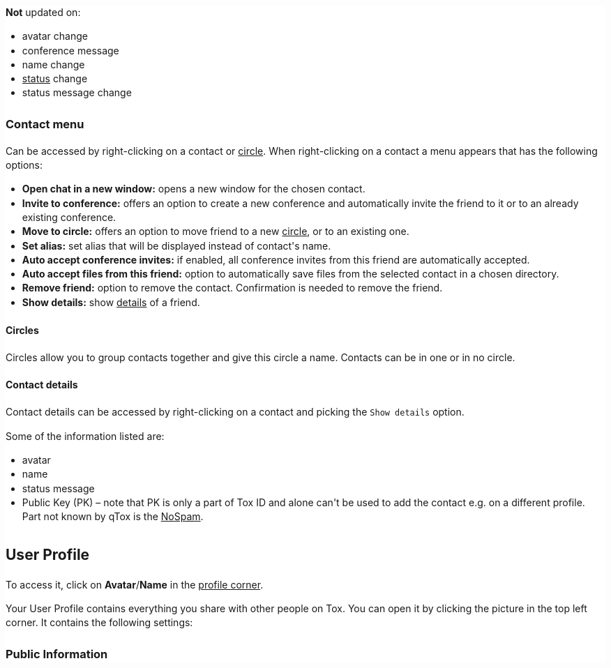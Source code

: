 **Not** updated on:

- avatar change
- conference message
- name change
- [status](#status) change
- status message change

### Contact menu

Can be accessed by right-clicking on a contact or [circle](#circles). When
right-clicking on a contact a menu appears that has the following options:

- **Open chat in a new window:** opens a new window for the chosen contact.
- **Invite to conference:** offers an option to create a new conference and
  automatically invite the friend to it or to an already existing conference.
- **Move to circle:** offers an option to move friend to a new
  [circle](#circles), or to an existing one.
- **Set alias:** set alias that will be displayed instead of contact's name.
- **Auto accept conference invites:** if enabled, all conference invites from this
  friend are automatically accepted.
- **Auto accept files from this friend:** option to automatically save files
  from the selected contact in a chosen directory.
- **Remove friend:** option to remove the contact. Confirmation is needed to
  remove the friend.
- **Show details:** show [details](#contact-details) of a friend.

#### Circles

Circles allow you to group contacts together and give this circle a name.
Contacts can be in one or in no circle.

#### Contact details

Contact details can be accessed by right-clicking on a contact and picking the
`Show details` option.

Some of the information listed are:

- avatar
- name
- status message
- Public Key (PK) – note that PK is only a part of Tox ID and alone can't be
  used to add the contact e.g. on a different profile. Part not known by qTox
  is the [NoSpam](#nospam).

## User Profile

To access it, click on **Avatar**/**Name** in the [profile corner].

Your User Profile contains everything you share with other people on Tox. You
can open it by clicking the picture in the top left corner. It contains the
following settings:

### Public Information


[ToxMe service]: #register-on-toxme
[user profile]: #user-profile
[profile corner]: #profile-corner